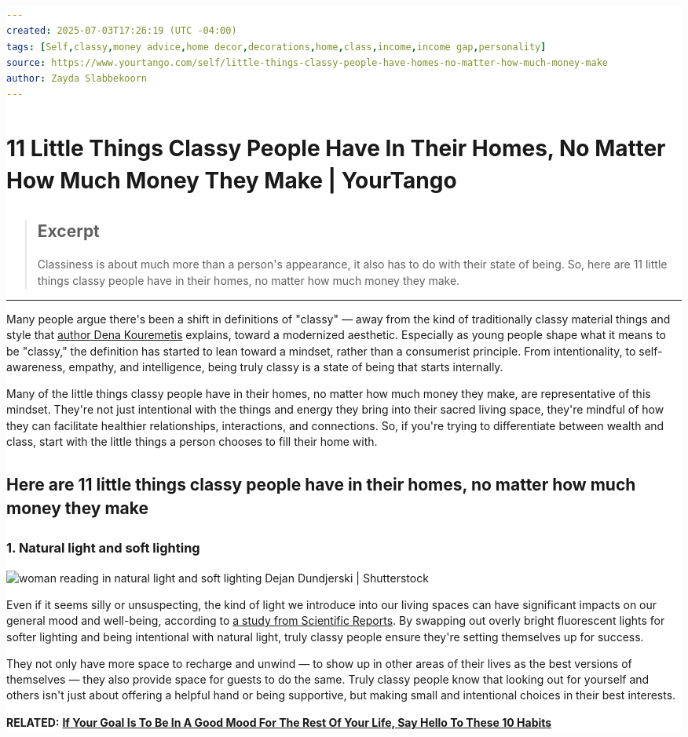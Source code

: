 ```yaml
---
created: 2025-07-03T17:26:19 (UTC -04:00)
tags: [Self,classy,money advice,home decor,decorations,home,class,income,income gap,personality]
source: https://www.yourtango.com/self/little-things-classy-people-have-homes-no-matter-how-much-money-make
author: Zayda Slabbekoorn
---
```


# 11 Little Things Classy People Have In Their Homes, No Matter How Much Money They Make | YourTango

> ## Excerpt
> Classiness is about much more than a person's appearance, it also has to do with their state of being. So, here are 11 little things classy people have in their homes, no matter how much money they make.

---
Many people argue there's been a shift in definitions of "classy" — away from the kind of traditionally classy material things and style that [author Dena Kouremetis](https://www.psychologytoday.com/us/blog/raging-grace/201901/what-does-the-demise-elegance-say-about-us) explains, toward a modernized aesthetic. Especially as young people shape what it means to be "classy," the definition has started to lean toward a mindset, rather than a consumerist principle. From intentionality, to self-awareness, empathy, and intelligence, being truly classy is a state of being that starts internally.

Many of the little things classy people have in their homes, no matter how much money they make, are representative of this mindset. They're not just intentional with the things and energy they bring into their sacred living space, they're mindful of how they can facilitate healthier relationships, interactions, and connections. So, if you're trying to differentiate between wealth and class, start with the little things a person chooses to fill their home with.

## Here are 11 little things classy people have in their homes, no matter how much money they make

### 1\. Natural light and soft lighting

![woman reading in natural light and soft lighting](https://www.yourtango.com/sites/default/files/image_blog/2025-06/little-things-classy-people-have-in-their-homes-soft-lighting.png "natural light and soft lighting little things classy people have in their homes no matter how much money they make") Dejan Dundjerski | Shutterstock

Even if it seems silly or unsuspecting, the kind of light we introduce into our living spaces can have significant impacts on our general mood and well-being, according to [a study from Scientific Reports](https://pmc.ncbi.nlm.nih.gov/articles/PMC10394000/). By swapping out overly bright fluorescent lights for softer lighting and being intentional with natural light, truly classy people ensure they're setting themselves up for success.

They not only have more space to recharge and unwind — to show up in other areas of their lives as the best versions of themselves — they also provide space for guests to do the same. Truly classy people know that looking out for yourself and others isn't just about offering a helpful hand or being supportive, but making small and intentional choices in their best interests.

**RELATED:** [**If Your Goal Is To Be In A Good Mood For The Rest Of Your Life, Say Hello To These 10 Habits**](https://www.yourtango.com/self/habits-people-always-good-mood)
